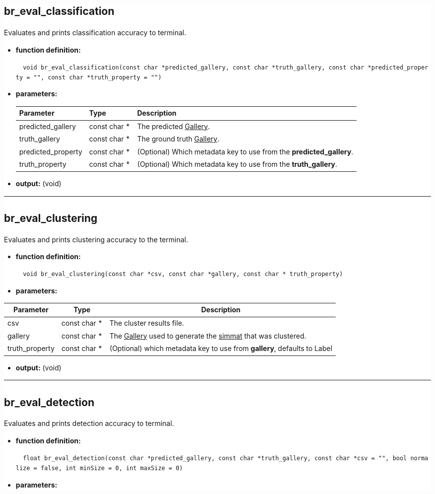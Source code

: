 
## br_eval_classification

Evaluates and prints classification accuracy to terminal.

* **function definition:**

        void br_eval_classification(const char *predicted_gallery, const char *truth_gallery, const char *predicted_property = "", const char *truth_property = "")

* **parameters:**

    Parameter | Type | Description
    --- | --- | ---
    predicted_gallery | const char * | The predicted [Gallery](../cpp_api/gallery/gallery.md).
    truth_gallery | const char * | The ground truth [Gallery](../cpp_api/gallery/gallery.md).
    predicted_property | const char * | (Optional) Which metadata key to use from the **predicted_gallery**.
    truth_property | const char * | (Optional) Which metadata key to use from the **truth_gallery**.

* **output:** (void)

---

## br_eval_clustering

Evaluates and prints clustering accuracy to the terminal.

* **function definition:**

        void br_eval_clustering(const char *csv, const char *gallery, const char * truth_property)

* **parameters:**

Parameter | Type | Description
--- | --- | ---
csv | const char * | The cluster results file.
gallery | const char * | The [Gallery](../cpp_api/gallery/gallery.md) used to generate the [simmat](../../tutorials.md#the-evaluation-harness) that was clustered.
truth_property | const char * | (Optional) which metadata key to use from **gallery**, defaults to Label

* **output:** (void)

---

## br_eval_detection

Evaluates and prints detection accuracy to terminal.

* **function definition:**

        float br_eval_detection(const char *predicted_gallery, const char *truth_gallery, const char *csv = "", bool normalize = false, int minSize = 0, int maxSize = 0)

* **parameters:**
